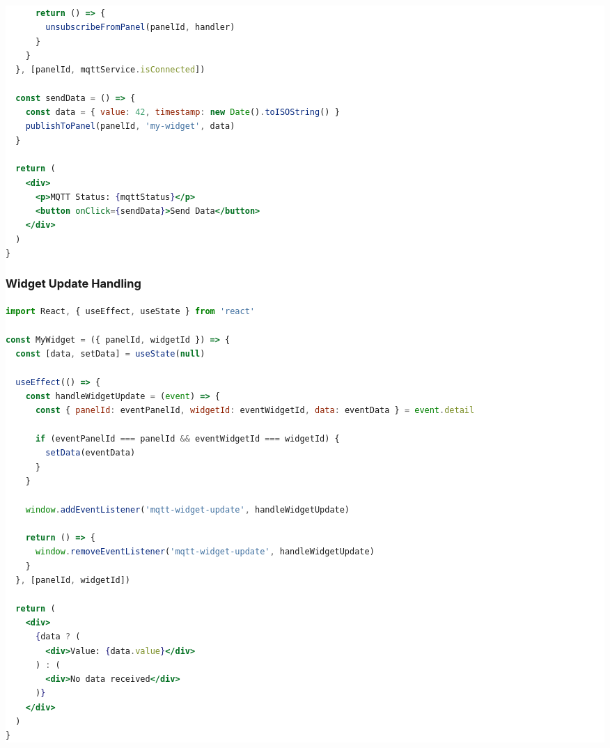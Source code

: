 ```jsx
      return () => {
        unsubscribeFromPanel(panelId, handler)
      }
    }
  }, [panelId, mqttService.isConnected])

  const sendData = () => {
    const data = { value: 42, timestamp: new Date().toISOString() }
    publishToPanel(panelId, 'my-widget', data)
  }

  return (
    <div>
      <p>MQTT Status: {mqttStatus}</p>
      <button onClick={sendData}>Send Data</button>
    </div>
  )
}
```

### Widget Update Handling

```jsx
import React, { useEffect, useState } from 'react'

const MyWidget = ({ panelId, widgetId }) => {
  const [data, setData] = useState(null)

  useEffect(() => {
    const handleWidgetUpdate = (event) => {
      const { panelId: eventPanelId, widgetId: eventWidgetId, data: eventData } = event.detail
      
      if (eventPanelId === panelId && eventWidgetId === widgetId) {
        setData(eventData)
      }
    }

    window.addEventListener('mqtt-widget-update', handleWidgetUpdate)
    
    return () => {
      window.removeEventListener('mqtt-widget-update', handleWidgetUpdate)
    }
  }, [panelId, widgetId])

  return (
    <div>
      {data ? (
        <div>Value: {data.value}</div>
      ) : (
        <div>No data received</div>
      )}
    </div>
  )
}
```
